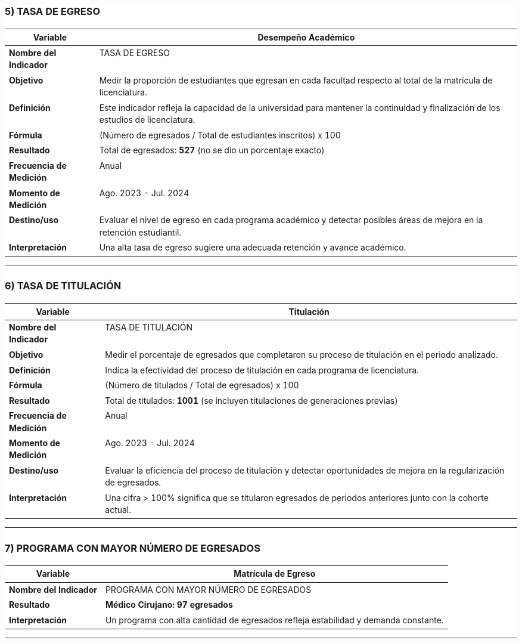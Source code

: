 
### 5) TASA DE EGRESO

| **Variable**             | Desempeño Académico                             |
|--------------------------|-------------------------------------------------|
| **Nombre del Indicador** | TASA DE EGRESO                                  |
| **Objetivo**            | Medir la proporción de estudiantes que egresan en cada facultad respecto al total de la matrícula de licenciatura. |
| **Definición**          | Este indicador refleja la capacidad de la universidad para mantener la continuidad y finalización de los estudios de licenciatura. |
| **Fórmula**             | (Número de egresados / Total de estudiantes inscritos) x 100 |
| **Resultado**           | Total de egresados: **527** (no se dio un porcentaje exacto) |
| **Frecuencia de Medición** | Anual                                        |
| **Momento de Medición** | Ago. 2023 - Jul. 2024                           |
| **Destino/uso**         | Evaluar el nivel de egreso en cada programa académico y detectar posibles áreas de mejora en la retención estudiantil. |
| **Interpretación**      | Una alta tasa de egreso sugiere una adecuada retención y avance académico. |

---

### 6) TASA DE TITULACIÓN

| **Variable**             | Titulación                                      |
|--------------------------|-------------------------------------------------|
| **Nombre del Indicador** | TASA DE TITULACIÓN                              |
| **Objetivo**            | Medir el porcentaje de egresados que completaron su proceso de titulación en el periodo analizado. |
| **Definición**          | Indica la efectividad del proceso de titulación en cada programa de licenciatura. |
| **Fórmula**             | (Número de titulados / Total de egresados) x 100 |
| **Resultado**           | Total de titulados: **1001** (se incluyen titulaciones de generaciones previas) |
| **Frecuencia de Medición** | Anual                                       |
| **Momento de Medición** | Ago. 2023 - Jul. 2024                           |
| **Destino/uso**         | Evaluar la eficiencia del proceso de titulación y detectar oportunidades de mejora en la regularización de egresados. |
| **Interpretación**      | Una cifra > 100% significa que se titularon egresados de periodos anteriores junto con la cohorte actual. |

---

### 7) PROGRAMA CON MAYOR NÚMERO DE EGRESADOS

| **Variable**             | Matrícula de Egreso                             |
|--------------------------|-------------------------------------------------|
| **Nombre del Indicador** | PROGRAMA CON MAYOR NÚMERO DE EGRESADOS         |
| **Resultado**           | **Médico Cirujano: 97 egresados**               |
| **Interpretación**      | Un programa con alta cantidad de egresados refleja estabilidad y demanda constante. |

---
